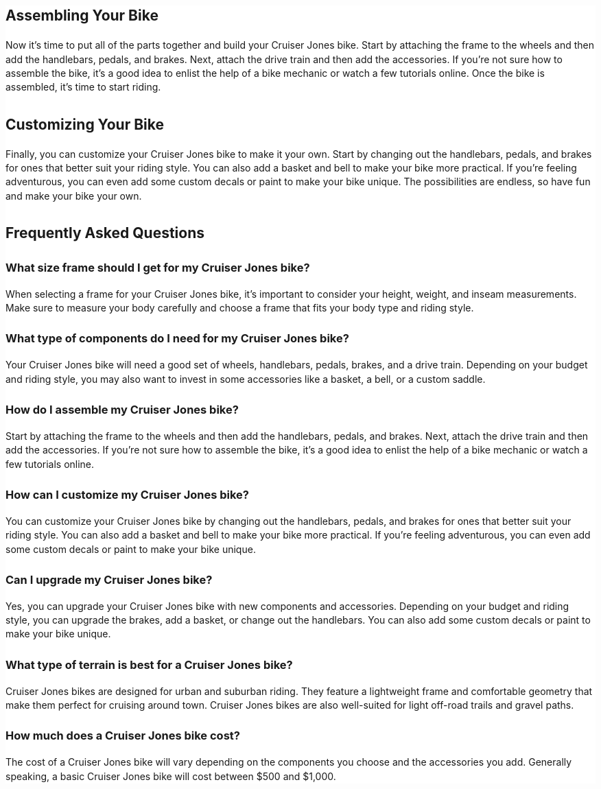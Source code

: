 <h2>Assembling Your Bike</h2>

<p>Now it’s time to put all of the parts together and build your Cruiser Jones bike. Start by attaching the frame to the wheels and then add the handlebars, pedals, and brakes. Next, attach the drive train and then add the accessories. If you’re not sure how to assemble the bike, it’s a good idea to enlist the help of a bike mechanic or watch a few tutorials online. Once the bike is assembled, it’s time to start riding.</p>

<h2>Customizing Your Bike</h2>

<p>Finally, you can customize your Cruiser Jones bike to make it your own. Start by changing out the handlebars, pedals, and brakes for ones that better suit your riding style. You can also add a basket and bell to make your bike more practical. If you’re feeling adventurous, you can even add some custom decals or paint to make your bike unique. The possibilities are endless, so have fun and make your bike your own.</p>

<h2>Frequently Asked Questions</h2>

<h3>What size frame should I get for my Cruiser Jones bike?</h3>

<p>When selecting a frame for your Cruiser Jones bike, it’s important to consider your height, weight, and inseam measurements. Make sure to measure your body carefully and choose a frame that fits your body type and riding style.</p>

<h3>What type of components do I need for my Cruiser Jones bike?</h3>

<p>Your Cruiser Jones bike will need a good set of wheels, handlebars, pedals, brakes, and a drive train. Depending on your budget and riding style, you may also want to invest in some accessories like a basket, a bell, or a custom saddle.</p>

<h3>How do I assemble my Cruiser Jones bike?</h3>

<p>Start by attaching the frame to the wheels and then add the handlebars, pedals, and brakes. Next, attach the drive train and then add the accessories. If you’re not sure how to assemble the bike, it’s a good idea to enlist the help of a bike mechanic or watch a few tutorials online.</p>

<h3>How can I customize my Cruiser Jones bike?</h3>

<p>You can customize your Cruiser Jones bike by changing out the handlebars, pedals, and brakes for ones that better suit your riding style. You can also add a basket and bell to make your bike more practical. If you’re feeling adventurous, you can even add some custom decals or paint to make your bike unique.</p>

<h3>Can I upgrade my Cruiser Jones bike?</h3>

<p>Yes, you can upgrade your Cruiser Jones bike with new components and accessories. Depending on your budget and riding style, you can upgrade the brakes, add a basket, or change out the handlebars. You can also add some custom decals or paint to make your bike unique.</p>

<h3>What type of terrain is best for a Cruiser Jones bike?</h3>

<p>Cruiser Jones bikes are designed for urban and suburban riding. They feature a lightweight frame and comfortable geometry that make them perfect for cruising around town. Cruiser Jones bikes are also well-suited for light off-road trails and gravel paths.</p>

<h3>How much does a Cruiser Jones bike cost?</h3>

<p>The cost of a Cruiser Jones bike will vary depending on the components you choose and the accessories you add. Generally speaking, a basic Cruiser Jones bike will cost between $500 and $1,000.</p>
